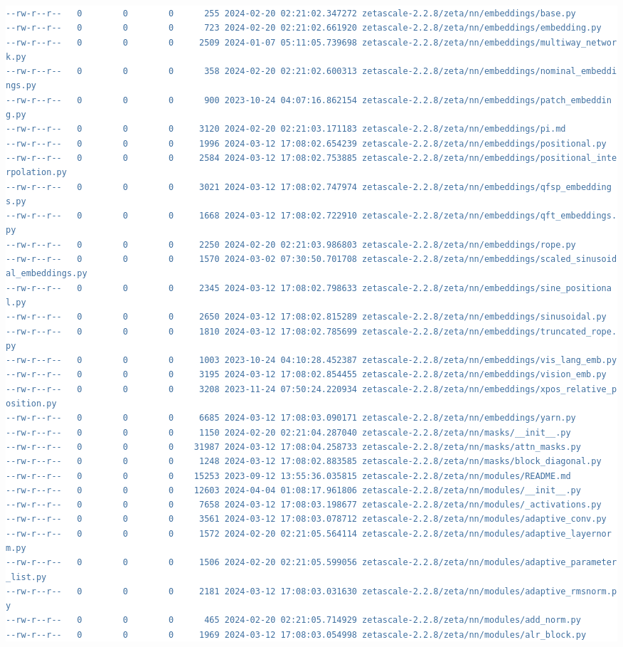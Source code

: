 ```diff
--rw-r--r--   0        0        0      255 2024-02-20 02:21:02.347272 zetascale-2.2.8/zeta/nn/embeddings/base.py
--rw-r--r--   0        0        0      723 2024-02-20 02:21:02.661920 zetascale-2.2.8/zeta/nn/embeddings/embedding.py
--rw-r--r--   0        0        0     2509 2024-01-07 05:11:05.739698 zetascale-2.2.8/zeta/nn/embeddings/multiway_network.py
--rw-r--r--   0        0        0      358 2024-02-20 02:21:02.600313 zetascale-2.2.8/zeta/nn/embeddings/nominal_embeddings.py
--rw-r--r--   0        0        0      900 2023-10-24 04:07:16.862154 zetascale-2.2.8/zeta/nn/embeddings/patch_embedding.py
--rw-r--r--   0        0        0     3120 2024-02-20 02:21:03.171183 zetascale-2.2.8/zeta/nn/embeddings/pi.md
--rw-r--r--   0        0        0     1996 2024-03-12 17:08:02.654239 zetascale-2.2.8/zeta/nn/embeddings/positional.py
--rw-r--r--   0        0        0     2584 2024-03-12 17:08:02.753885 zetascale-2.2.8/zeta/nn/embeddings/positional_interpolation.py
--rw-r--r--   0        0        0     3021 2024-03-12 17:08:02.747974 zetascale-2.2.8/zeta/nn/embeddings/qfsp_embeddings.py
--rw-r--r--   0        0        0     1668 2024-03-12 17:08:02.722910 zetascale-2.2.8/zeta/nn/embeddings/qft_embeddings.py
--rw-r--r--   0        0        0     2250 2024-02-20 02:21:03.986803 zetascale-2.2.8/zeta/nn/embeddings/rope.py
--rw-r--r--   0        0        0     1570 2024-03-02 07:30:50.701708 zetascale-2.2.8/zeta/nn/embeddings/scaled_sinusoidal_embeddings.py
--rw-r--r--   0        0        0     2345 2024-03-12 17:08:02.798633 zetascale-2.2.8/zeta/nn/embeddings/sine_positional.py
--rw-r--r--   0        0        0     2650 2024-03-12 17:08:02.815289 zetascale-2.2.8/zeta/nn/embeddings/sinusoidal.py
--rw-r--r--   0        0        0     1810 2024-03-12 17:08:02.785699 zetascale-2.2.8/zeta/nn/embeddings/truncated_rope.py
--rw-r--r--   0        0        0     1003 2023-10-24 04:10:28.452387 zetascale-2.2.8/zeta/nn/embeddings/vis_lang_emb.py
--rw-r--r--   0        0        0     3195 2024-03-12 17:08:02.854455 zetascale-2.2.8/zeta/nn/embeddings/vision_emb.py
--rw-r--r--   0        0        0     3208 2023-11-24 07:50:24.220934 zetascale-2.2.8/zeta/nn/embeddings/xpos_relative_position.py
--rw-r--r--   0        0        0     6685 2024-03-12 17:08:03.090171 zetascale-2.2.8/zeta/nn/embeddings/yarn.py
--rw-r--r--   0        0        0     1150 2024-02-20 02:21:04.287040 zetascale-2.2.8/zeta/nn/masks/__init__.py
--rw-r--r--   0        0        0    31987 2024-03-12 17:08:04.258733 zetascale-2.2.8/zeta/nn/masks/attn_masks.py
--rw-r--r--   0        0        0     1248 2024-03-12 17:08:02.883585 zetascale-2.2.8/zeta/nn/masks/block_diagonal.py
--rw-r--r--   0        0        0    15253 2023-09-12 13:55:36.035815 zetascale-2.2.8/zeta/nn/modules/README.md
--rw-r--r--   0        0        0    12603 2024-04-04 01:08:17.961806 zetascale-2.2.8/zeta/nn/modules/__init__.py
--rw-r--r--   0        0        0     7658 2024-03-12 17:08:03.198677 zetascale-2.2.8/zeta/nn/modules/_activations.py
--rw-r--r--   0        0        0     3561 2024-03-12 17:08:03.078712 zetascale-2.2.8/zeta/nn/modules/adaptive_conv.py
--rw-r--r--   0        0        0     1572 2024-02-20 02:21:05.564114 zetascale-2.2.8/zeta/nn/modules/adaptive_layernorm.py
--rw-r--r--   0        0        0     1506 2024-02-20 02:21:05.599056 zetascale-2.2.8/zeta/nn/modules/adaptive_parameter_list.py
--rw-r--r--   0        0        0     2181 2024-03-12 17:08:03.031630 zetascale-2.2.8/zeta/nn/modules/adaptive_rmsnorm.py
--rw-r--r--   0        0        0      465 2024-02-20 02:21:05.714929 zetascale-2.2.8/zeta/nn/modules/add_norm.py
--rw-r--r--   0        0        0     1969 2024-03-12 17:08:03.054998 zetascale-2.2.8/zeta/nn/modules/alr_block.py
```
